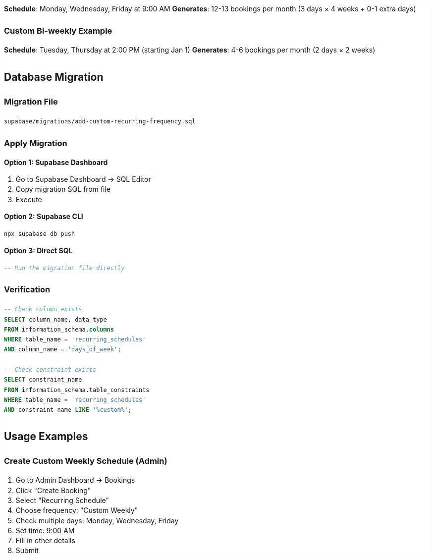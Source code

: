 **Schedule**: Monday, Wednesday, Friday at 9:00 AM
**Generates**: 12-13 bookings per month (3 days × 4 weeks + 0-1 extra days)

### Custom Bi-weekly Example

**Schedule**: Tuesday, Thursday at 2:00 PM (starting Jan 1)
**Generates**: 4-6 bookings per month (2 days × 2 weeks)

## Database Migration

### Migration File
`supabase/migrations/add-custom-recurring-frequency.sql`

### Apply Migration

**Option 1: Supabase Dashboard**
1. Go to Supabase Dashboard → SQL Editor
2. Copy migration SQL from file
3. Execute

**Option 2: Supabase CLI**
```bash
npx supabase db push
```

**Option 3: Direct SQL**
```sql
-- Run the migration file directly
```

### Verification

```sql
-- Check column exists
SELECT column_name, data_type 
FROM information_schema.columns 
WHERE table_name = 'recurring_schedules' 
AND column_name = 'days_of_week';

-- Check constraint exists
SELECT constraint_name 
FROM information_schema.table_constraints 
WHERE table_name = 'recurring_schedules' 
AND constraint_name LIKE '%custom%';
```

## Usage Examples

### Create Custom Weekly Schedule (Admin)

1. Go to Admin Dashboard → Bookings
2. Click "Create Booking"
3. Select "Recurring Schedule"
4. Choose frequency: "Custom Weekly"
5. Check multiple days: Monday, Wednesday, Friday
6. Set time: 9:00 AM
7. Fill in other details
8. Submit
